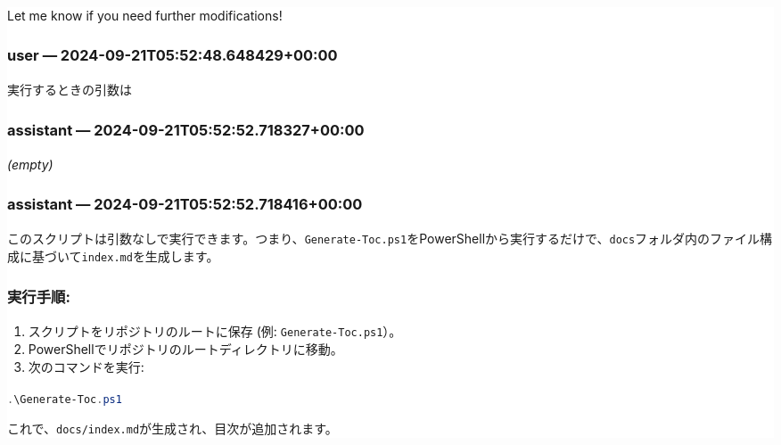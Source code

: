 Let me know if you need further modifications!

### user — 2024-09-21T05:52:48.648429+00:00

実行するときの引数は

### assistant — 2024-09-21T05:52:52.718327+00:00

_(empty)_

### assistant — 2024-09-21T05:52:52.718416+00:00

このスクリプトは引数なしで実行できます。つまり、`Generate-Toc.ps1`をPowerShellから実行するだけで、`docs`フォルダ内のファイル構成に基づいて`index.md`を生成します。

### 実行手順:
1. スクリプトをリポジトリのルートに保存 (例: `Generate-Toc.ps1`）。
2. PowerShellでリポジトリのルートディレクトリに移動。
3. 次のコマンドを実行:

```powershell
.\Generate-Toc.ps1
```

これで、`docs/index.md`が生成され、目次が追加されます。
